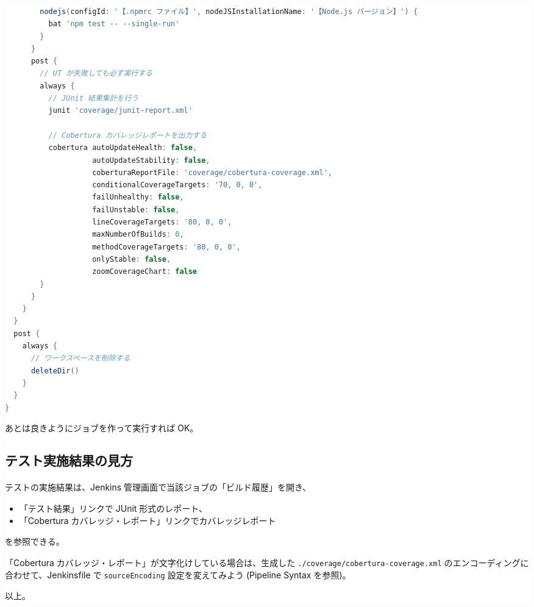 ```groovy
        nodejs(configId: '【.npmrc ファイル】', nodeJSInstallationName: '【Node.js バージョン】') {
          bat 'npm test -- --single-run'
        }
      }
      post {
        // UT が失敗しても必ず実行する
        always {
          // JUnit 結果集計を行う
          junit 'coverage/junit-report.xml'
          
          // Cobertura カバレッジレポートを出力する
          cobertura autoUpdateHealth: false,
                    autoUpdateStability: false,
                    coberturaReportFile: 'coverage/cobertura-coverage.xml',
                    conditionalCoverageTargets: '70, 0, 0',
                    failUnhealthy: false,
                    failUnstable: false,
                    lineCoverageTargets: '80, 0, 0',
                    maxNumberOfBuilds: 0,
                    methodCoverageTargets: '80, 0, 0',
                    onlyStable: false,
                    zoomCoverageChart: false
        }
      }
    }
  }
  post {
    always {
      // ワークスペースを削除する
      deleteDir()
    }
  }
}
```

あとは良きようにジョブを作って実行すれば OK。

## テスト実施結果の見方

テストの実施結果は、Jenkins 管理画面で当該ジョブの「ビルド履歴」を開き、

- 「テスト結果」リンクで JUnit 形式のレポート、
- 「Cobertura カバレッジ・レポート」リンクでカバレッジレポート

を参照できる。

「Cobertura カバレッジ・レポート」が文字化けしている場合は、生成した `./coverage/cobertura-coverage.xml` のエンコーディングに合わせて、Jenkinsfile で `sourceEncoding` 設定を変えてみよう (Pipeline Syntax を参照)。

以上。
